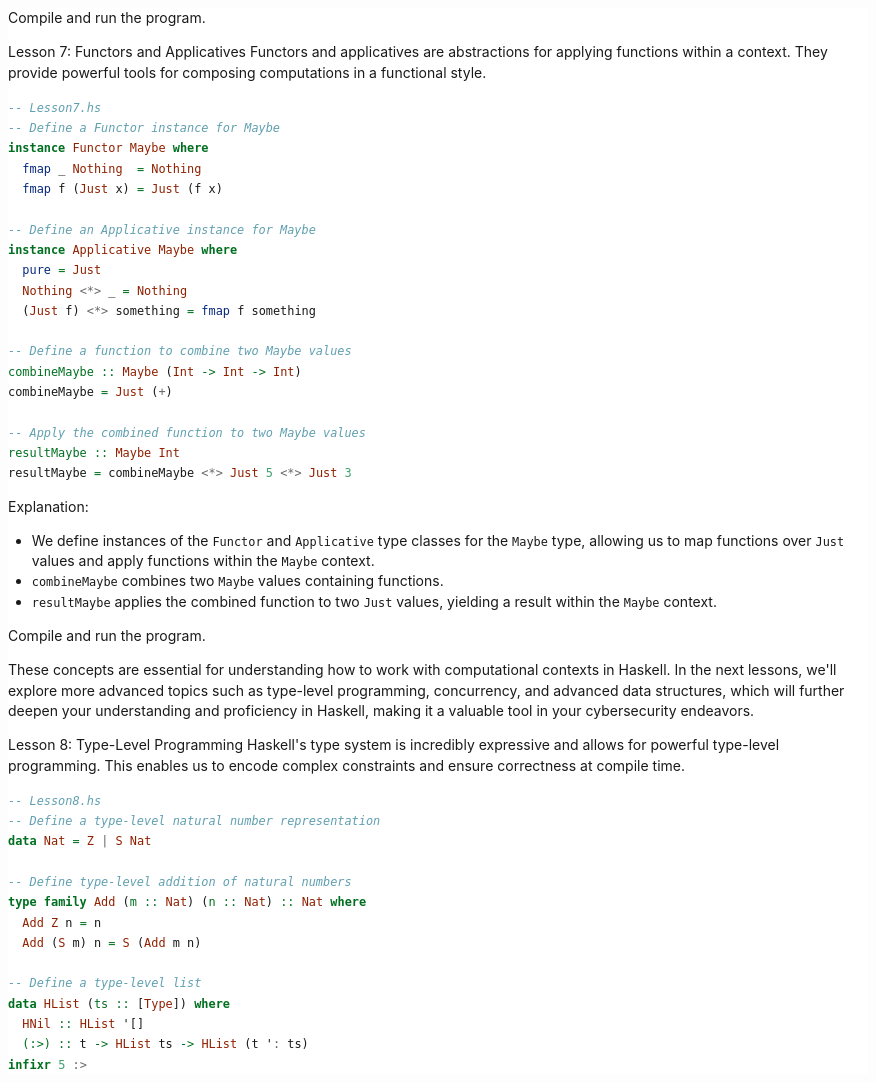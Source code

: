 Compile and run the program.

Lesson 7: Functors and Applicatives
Functors and applicatives are abstractions for applying functions within a context. They provide powerful tools for composing computations in a functional style.

```haskell
-- Lesson7.hs
-- Define a Functor instance for Maybe
instance Functor Maybe where
  fmap _ Nothing  = Nothing
  fmap f (Just x) = Just (f x)

-- Define an Applicative instance for Maybe
instance Applicative Maybe where
  pure = Just
  Nothing <*> _ = Nothing
  (Just f) <*> something = fmap f something

-- Define a function to combine two Maybe values
combineMaybe :: Maybe (Int -> Int -> Int)
combineMaybe = Just (+)

-- Apply the combined function to two Maybe values
resultMaybe :: Maybe Int
resultMaybe = combineMaybe <*> Just 5 <*> Just 3
```

Explanation:
- We define instances of the `Functor` and `Applicative` type classes for the `Maybe` type, allowing us to map functions over `Just` values and apply functions within the `Maybe` context.
- `combineMaybe` combines two `Maybe` values containing functions.
- `resultMaybe` applies the combined function to two `Just` values, yielding a result within the `Maybe` context.

Compile and run the program.

These concepts are essential for understanding how to work with computational contexts in Haskell. In the next lessons, we'll explore more advanced topics such as type-level programming, concurrency, and advanced data structures, which will further deepen your understanding and proficiency in Haskell, making it a valuable tool in your cybersecurity endeavors.


Lesson 8: Type-Level Programming
Haskell's type system is incredibly expressive and allows for powerful type-level programming. This enables us to encode complex constraints and ensure correctness at compile time.

```haskell
-- Lesson8.hs
-- Define a type-level natural number representation
data Nat = Z | S Nat

-- Define type-level addition of natural numbers
type family Add (m :: Nat) (n :: Nat) :: Nat where
  Add Z n = n
  Add (S m) n = S (Add m n)

-- Define a type-level list
data HList (ts :: [Type]) where
  HNil :: HList '[]
  (:>) :: t -> HList ts -> HList (t ': ts)
infixr 5 :>
```
